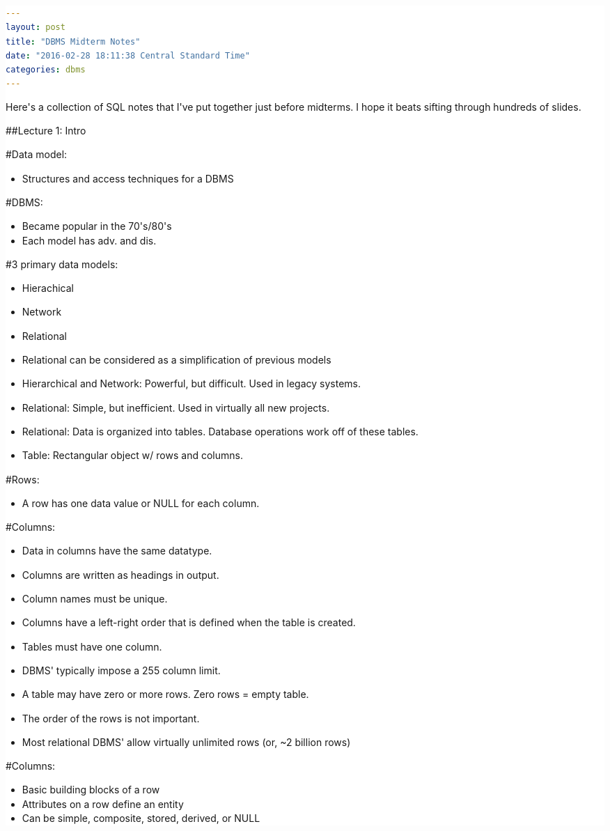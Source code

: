 ```yaml
---
layout: post
title: "DBMS Midterm Notes"
date: "2016-02-28 18:11:38 Central Standard Time"
categories: dbms
---
```

Here's a collection of SQL notes that I've put together just before midterms. I hope it beats sifting through hundreds of slides.

##Lecture 1: Intro

#Data model:

* Structures and access techniques for a DBMS

#DBMS:

* Became popular in the 70's/80's
* Each model has adv. and dis.

#3 primary data models:

* Hierachical
* Network
* Relational

* Relational can be considered as a simplification of previous models

* Hierarchical and Network: Powerful, but difficult. Used in legacy systems.
* Relational: Simple, but inefficient. Used in virtually all new projects.

* Relational: Data is organized into tables. Database operations work off of these tables.

* Table: Rectangular object w/ rows and columns.

#Rows:

* A row has one data value or NULL for each column.

#Columns:

* Data in columns have the same datatype.
* Columns are written as headings in output.
* Column names must be unique.
* Columns have a left-right order that is defined when the table is created.

* Tables must have one column.
* DBMS' typically impose a 255 column limit.
* A table may have zero or more rows. Zero rows = empty table.
* The order of the rows is not important.
* Most relational DBMS' allow virtually unlimited rows (or, ~2 billion rows)

#Columns:

* Basic building blocks of a row
* Attributes on a row define an entity
* Can be simple, composite, stored, derived, or NULL
